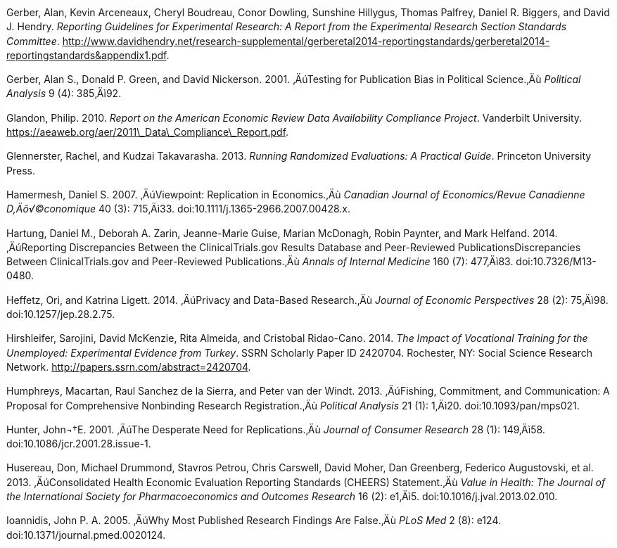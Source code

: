Gerber, Alan, Kevin Arceneaux, Cheryl Boudreau, Conor Dowling, Sunshine
Hillygus, Thomas Palfrey, Daniel R. Biggers, and David J. Hendry.
*Reporting Guidelines for Experimental Research: A Report from the
Experimental Research Section Standards Committee*.
http://www.davidhendry.net/research-supplemental/gerberetal2014-reportingstandards/gerberetal2014-reportingstandards&appendix1.pdf.

Gerber, Alan S., Donald P. Green, and David Nickerson. 2001. ‚ÄúTesting
for Publication Bias in Political Science.‚Äù *Political Analysis* 9 (4):
385‚Äì92.

Glandon, Philip. 2010. *Report on the American Economic Review Data
Availability Compliance Project*. Vanderbilt University.
https://aeaweb.org/aer/2011\_Data\_Compliance\_Report.pdf.

Glennerster, Rachel, and Kudzai Takavarasha. 2013. *Running Randomized
Evaluations: A Practical Guide*. Princeton University Press.

Hamermesh, Daniel S. 2007. ‚ÄúViewpoint: Replication in Economics.‚Äù
*Canadian Journal of Economics/Revue Canadienne D‚Äô√©conomique* 40 (3):
715‚Äì33. doi:10.1111/j.1365-2966.2007.00428.x.

Hartung, Daniel M., Deborah A. Zarin, Jeanne-Marie Guise, Marian
McDonagh, Robin Paynter, and Mark Helfand. 2014. ‚ÄúReporting
Discrepancies Between the ClinicalTrials.gov Results Database and
Peer-Reviewed PublicationsDiscrepancies Between ClinicalTrials.gov and
Peer-Reviewed Publications.‚Äù *Annals of Internal Medicine* 160 (7):
477‚Äì83. doi:10.7326/M13-0480.

Heffetz, Ori, and Katrina Ligett. 2014. ‚ÄúPrivacy and Data-Based
Research.‚Äù *Journal of Economic Perspectives* 28 (2): 75‚Äì98.
doi:10.1257/jep.28.2.75.

Hirshleifer, Sarojini, David McKenzie, Rita Almeida, and Cristobal
Ridao-Cano. 2014. *The Impact of Vocational Training for the Unemployed:
Experimental Evidence from Turkey*. SSRN Scholarly Paper ID 2420704.
Rochester, NY: Social Science Research Network.
http://papers.ssrn.com/abstract=2420704.

Humphreys, Macartan, Raul Sanchez de la Sierra, and Peter van der Windt.
2013. ‚ÄúFishing, Commitment, and Communication: A Proposal for
Comprehensive Nonbinding Research Registration.‚Äù *Political Analysis* 21
(1): 1‚Äì20. doi:10.1093/pan/mps021.

Hunter, John¬†E. 2001. ‚ÄúThe Desperate Need for Replications.‚Äù *Journal of
Consumer Research* 28 (1): 149‚Äì58. doi:10.1086/jcr.2001.28.issue-1.

Husereau, Don, Michael Drummond, Stavros Petrou, Chris Carswell, David
Moher, Dan Greenberg, Federico Augustovski, et al. 2013. ‚ÄúConsolidated
Health Economic Evaluation Reporting Standards (CHEERS) Statement.‚Äù
*Value in Health: The Journal of the International Society for
Pharmacoeconomics and Outcomes Research* 16 (2): e1‚Äì5.
doi:10.1016/j.jval.2013.02.010.

Ioannidis, John P. A. 2005. ‚ÄúWhy Most Published Research Findings Are
False.‚Äù *PLoS Med* 2 (8): e124. doi:10.1371/journal.pmed.0020124.
